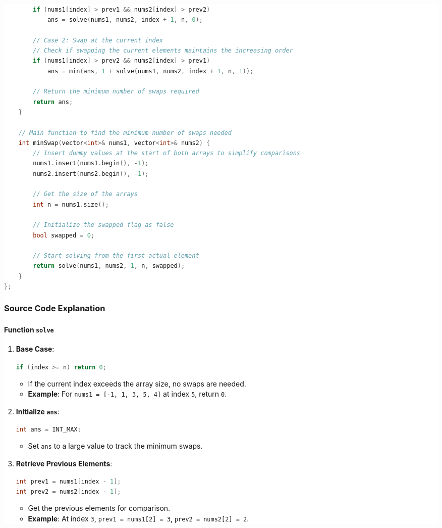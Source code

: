 ```cpp
        if (nums1[index] > prev1 && nums2[index] > prev2)
            ans = solve(nums1, nums2, index + 1, n, 0);

        // Case 2: Swap at the current index
        // Check if swapping the current elements maintains the increasing order
        if (nums1[index] > prev2 && nums2[index] > prev1)
            ans = min(ans, 1 + solve(nums1, nums2, index + 1, n, 1));

        // Return the minimum number of swaps required
        return ans;
    }

    // Main function to find the minimum number of swaps needed
    int minSwap(vector<int>& nums1, vector<int>& nums2) {
        // Insert dummy values at the start of both arrays to simplify comparisons
        nums1.insert(nums1.begin(), -1);
        nums2.insert(nums2.begin(), -1);

        // Get the size of the arrays
        int n = nums1.size();

        // Initialize the swapped flag as false
        bool swapped = 0;

        // Start solving from the first actual element
        return solve(nums1, nums2, 1, n, swapped);
    }
};
```

### Source Code Explanation

#### **Function `solve`**

1. **Base Case**:
   ```cpp
   if (index >= n) return 0;
   ```
   - If the current index exceeds the array size, no swaps are needed.
   - **Example**: For `nums1 = [-1, 1, 3, 5, 4]` at index `5`, return `0`.

2. **Initialize `ans`**:
   ```cpp
   int ans = INT_MAX;
   ```
   - Set `ans` to a large value to track the minimum swaps.

3. **Retrieve Previous Elements**:
   ```cpp
   int prev1 = nums1[index - 1];
   int prev2 = nums2[index - 1];
   ```
   - Get the previous elements for comparison.
   - **Example**: At index `3`, `prev1 = nums1[2] = 3`, `prev2 = nums2[2] = 2`.
